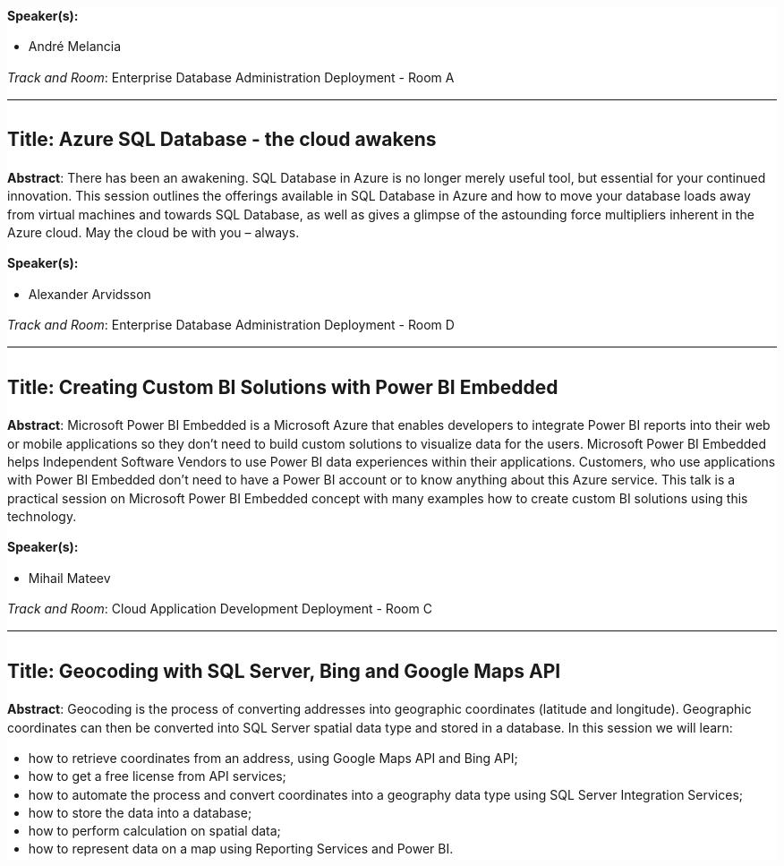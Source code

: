**Speaker(s):**
- André Melancia
 
*Track and Room*: Enterprise Database Administration  Deployment - Room A
 
----------------------------------------------------------------------------------- 
 
 
## Title: Azure SQL Database - the cloud awakens
 
**Abstract**:
There has been an awakening. SQL Database in Azure is no longer merely useful tool, but essential for your continued innovation. This session outlines the  offerings available in SQL Database in Azure and how to move your database loads away from virtual machines and towards SQL Database, as well as gives a glimpse of the astounding force multipliers inherent in the Azure cloud. May the cloud be with you – always.
 
**Speaker(s):**
- Alexander Arvidsson
 
*Track and Room*: Enterprise Database Administration  Deployment - Room D
 
----------------------------------------------------------------------------------- 
 
 
## Title: Creating Custom BI Solutions with Power BI Embedded
 
**Abstract**:
Microsoft Power BI Embedded is a Microsoft Azure that enables developers to integrate Power BI reports into their web or mobile applications so they don’t need to build custom solutions to visualize data for the users. 
Microsoft Power BI Embedded helps Independent Software Vendors to use Power BI data experiences within their applications. Customers, who use applications with Power BI Embedded don’t need to have a Power BI account or to know anything about this Azure service. 
This talk is a practical session on Microsoft Power BI Embedded concept with many examples how to create custom BI solutions using this technology.
 
**Speaker(s):**
- Mihail Mateev
 
*Track and Room*: Cloud Application Development  Deployment - Room C
 
----------------------------------------------------------------------------------- 
 
 
## Title: Geocoding with SQL Server, Bing and Google Maps API
 
**Abstract**:
Geocoding is the process of converting addresses into geographic coordinates (latitude and longitude). 
Geographic coordinates can then be converted into SQL Server spatial data type and stored in a database. 
In this session we will learn: 
- how to retrieve coordinates from an address, using Google Maps API and Bing API;
- how to get a free license from API services; 
- how to automate the process and convert coordinates into a geography data type using SQL Server Integration Services;
- how to store the data into a database;
- how to perform calculation on spatial data;
- how to represent data on a map using Reporting Services and Power BI.
 